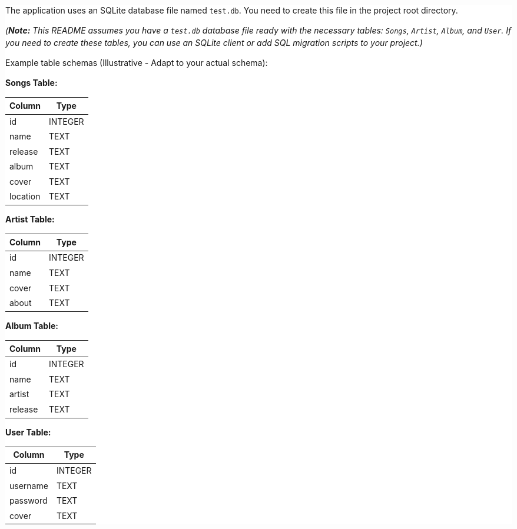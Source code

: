 The application uses an SQLite database file named `test.db`.  You need to create this file in the project root directory.

*(**Note:** This README assumes you have a `test.db` database file ready with the necessary tables: `Songs`, `Artist`, `Album`, and `User`. If you need to create these tables, you can use an SQLite client or add SQL migration scripts to your project.)*

Example table schemas (Illustrative - Adapt to your actual schema):

**Songs Table:**

| Column     | Type    |
|------------|---------|
| id         | INTEGER |
| name       | TEXT    |
| release    | TEXT    |
| album      | TEXT    |
| cover      | TEXT    |
| location   | TEXT    |

**Artist Table:**

| Column     | Type    |
|------------|---------|
| id         | INTEGER |
| name       | TEXT    |
| cover      | TEXT    |
| about      | TEXT    |

**Album Table:**

| Column     | Type    |
|------------|---------|
| id         | INTEGER |
| name       | TEXT    |
| artist     | TEXT    |
| release    | TEXT    |

**User Table:**

| Column     | Type    |
|------------|---------|
| id         | INTEGER |
| username   | TEXT    |
| password   | TEXT    |
| cover      | TEXT    |
